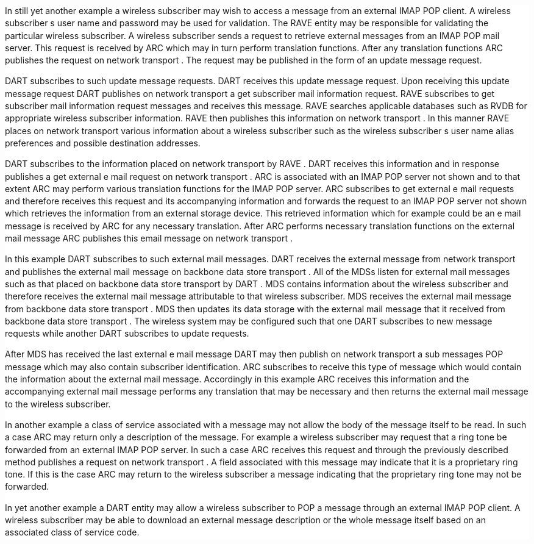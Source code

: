 In still yet another example a wireless subscriber may wish to access a message from an external IMAP POP client. A wireless subscriber s user name and password may be used for validation. The RAVE entity may be responsible for validating the particular wireless subscriber. A wireless subscriber sends a request to retrieve external messages from an IMAP POP mail server. This request is received by ARC which may in turn perform translation functions. After any translation functions ARC publishes the request on network transport . The request may be published in the form of an update message request.

DART subscribes to such update message requests. DART receives this update message request. Upon receiving this update message request DART publishes on network transport a get subscriber mail information request. RAVE subscribes to get subscriber mail information request messages and receives this message. RAVE searches applicable databases such as RVDB for appropriate wireless subscriber information. RAVE then publishes this information on network transport . In this manner RAVE places on network transport various information about a wireless subscriber such as the wireless subscriber s user name alias preferences and possible destination addresses.

DART subscribes to the information placed on network transport by RAVE . DART receives this information and in response publishes a get external e mail request on network transport . ARC is associated with an IMAP POP server not shown and to that extent ARC may perform various translation functions for the IMAP POP server. ARC subscribes to get external e mail requests and therefore receives this request and its accompanying information and forwards the request to an IMAP POP server not shown which retrieves the information from an external storage device. This retrieved information which for example could be an e mail message is received by ARC for any necessary translation. After ARC performs necessary translation functions on the external mail message ARC publishes this email message on network transport .

In this example DART subscribes to such external mail messages. DART receives the external message from network transport and publishes the external mail message on backbone data store transport . All of the MDSs listen for external mail messages such as that placed on backbone data store transport by DART . MDS contains information about the wireless subscriber and therefore receives the external mail message attributable to that wireless subscriber. MDS receives the external mail message from backbone data store transport . MDS then updates its data storage with the external mail message that it received from backbone data store transport . The wireless system may be configured such that one DART subscribes to new message requests while another DART subscribes to update requests.

After MDS has received the last external e mail message DART may then publish on network transport a sub messages POP message which may also contain subscriber identification. ARC subscribes to receive this type of message which would contain the information about the external mail message. Accordingly in this example ARC receives this information and the accompanying external mail message performs any translation that may be necessary and then returns the external mail message to the wireless subscriber.

In another example a class of service associated with a message may not allow the body of the message itself to be read. In such a case ARC may return only a description of the message. For example a wireless subscriber may request that a ring tone be forwarded from an external IMAP POP server. In such a case ARC receives this request and through the previously described method publishes a request on network transport . A field associated with this message may indicate that it is a proprietary ring tone. If this is the case ARC may return to the wireless subscriber a message indicating that the proprietary ring tone may not be forwarded.

In yet another example a DART entity may allow a wireless subscriber to POP a message through an external IMAP POP client. A wireless subscriber may be able to download an external message description or the whole message itself based on an associated class of service code.
